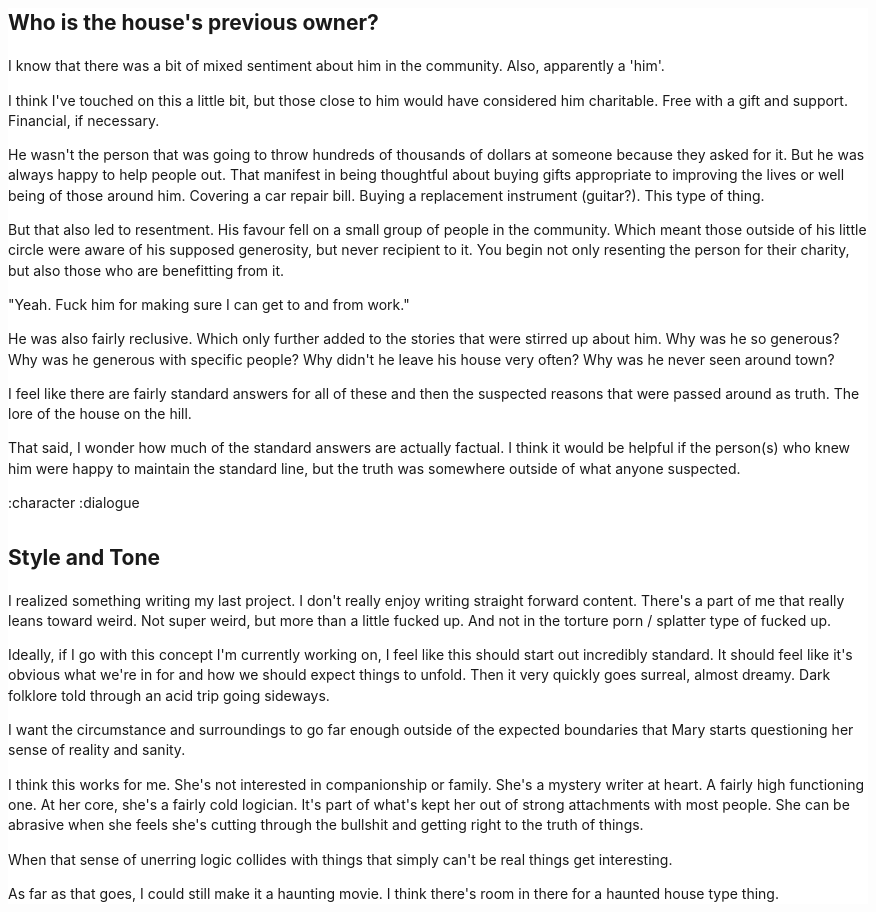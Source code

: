 ## Who is the house's previous owner?

I know that there was a bit of mixed sentiment about him in the community. Also, apparently a 'him'.

I think I've touched on this a little bit, but those close to him would have considered him charitable. Free with a gift and support. Financial, if necessary. 

He wasn't the person that was going to throw hundreds of thousands of dollars at someone because they asked for it. But he was always happy to help people out. That manifest in being thoughtful about buying gifts appropriate to improving the lives or well being of those around him. Covering a car repair bill. Buying a replacement instrument (guitar?). This type of thing.

But that also led to resentment. His favour fell on a small group of people in the community. Which meant those outside of his little circle were aware of his supposed generosity, but never recipient to it. You begin not only resenting the person for their charity, but also those who are benefitting from it. 

"Yeah. Fuck him for making sure I can get to and from work."

He was also fairly reclusive. Which only further added to the stories that were stirred up about him. Why was he so generous? Why was he generous with specific people? Why didn't he leave his house very often? Why was he never seen around town? 

I feel like there are fairly standard answers for all of these and then the suspected reasons that were passed around as truth. The lore of the house on the hill. 

That said, I wonder how much of the standard answers are actually factual. I think it would be helpful if the person(s) who knew him were happy to maintain the standard line, but the truth was somewhere outside of what anyone suspected.

:character :dialogue

## Style and Tone

I realized something writing my last project. I don't really enjoy writing straight forward content. There's a part of me that really leans toward weird. Not super weird, but more than a little fucked up. And not in the torture porn / splatter type of fucked up.

Ideally, if I go with this concept I'm currently working on, I feel like this should start out incredibly standard. It should feel like it's obvious what we're in for and how we should expect things to unfold. Then it very quickly goes surreal, almost dreamy. Dark folklore told through an acid trip going sideways.

I want the circumstance and surroundings to go far enough outside of the expected boundaries that Mary starts questioning her sense of reality and sanity. 

I think this works for me. She's not interested in companionship or family. She's a mystery writer at heart. A fairly high functioning one. At her core, she's a fairly cold logician. It's part of what's kept her out of strong attachments with most people. She can be abrasive when she feels she's cutting through the bullshit and getting right to the truth of things. 

When that sense of unerring logic collides with things that simply can't be real things get interesting. 

As far as that goes, I could still make it a haunting movie. I think there's room in there for a haunted house type thing. 
